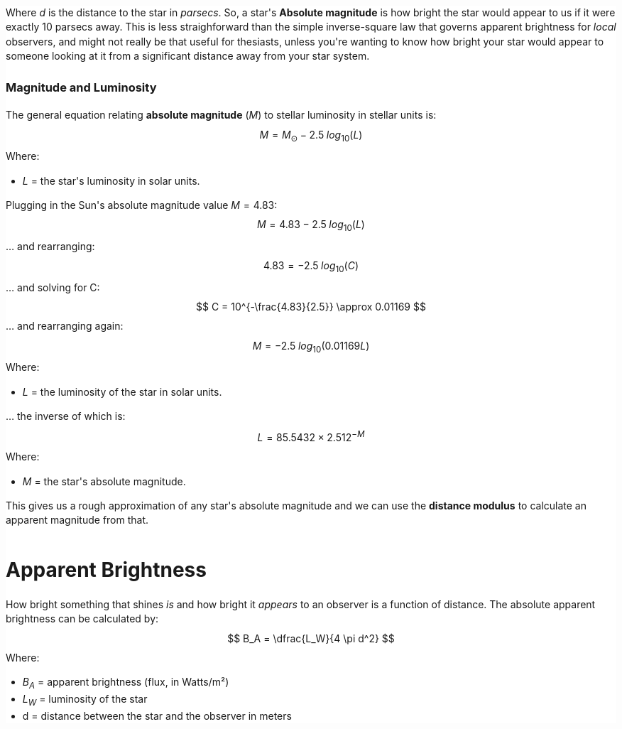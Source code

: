 Where $d$ is the distance to the star in _parsecs_.  So, a star's **Absolute magnitude** is how bright the star would appear to us if it were exactly 10 parsecs away.  This is less straighforward than the simple inverse-square law that governs apparent brightness for _local_ observers, and might not really be that useful for thesiasts, unless you're wanting to know how bright your star would appear to someone looking at it from a significant distance away from your star system.
### Magnitude and Luminosity
The general equation relating **absolute magnitude** ($M$) to stellar luminosity in stellar units is:
$$
M = M_⊙ - 2.5\; log_{10}(L)
$$
Where:
- $L$ = the star's luminosity in solar units.

Plugging in the Sun's absolute magnitude value $M=4.83$:
$$
M = 4.83 - 2.5\; log_{10}(L)
$$
… and rearranging:
$$
4.83 = -2.5\;log_{10}(C)
$$
… and solving for C:
$$
C = 10^{-\frac{4.83}{2.5}} \approx 0.01169
$$
… and rearranging again:
$$
M = -2.5\;log_{10}(0.01169L)
$$
Where:
- $L$ = the luminosity of the star in solar units.

… the inverse of which is:
$$
L = 85.5432 \times 2.512^{-M}
$$
Where:
- $M$ = the star's absolute magnitude.

This gives us a rough approximation of any star's absolute magnitude and we can use the **distance modulus** to calculate an apparent magnitude from that.
# Apparent Brightness
How bright something that shines _is_ and how bright it _appears_ to an observer is a function of distance.  The absolute apparent brightness can be calculated by:
$$
B_A = \dfrac{L_W}{4 \pi d^2}
$$
Where:
- $B_A$ = apparent brightness (flux, in Watts/m²)
- $L_W$ = luminosity of the star
- d = distance between the star and the observer in meters
